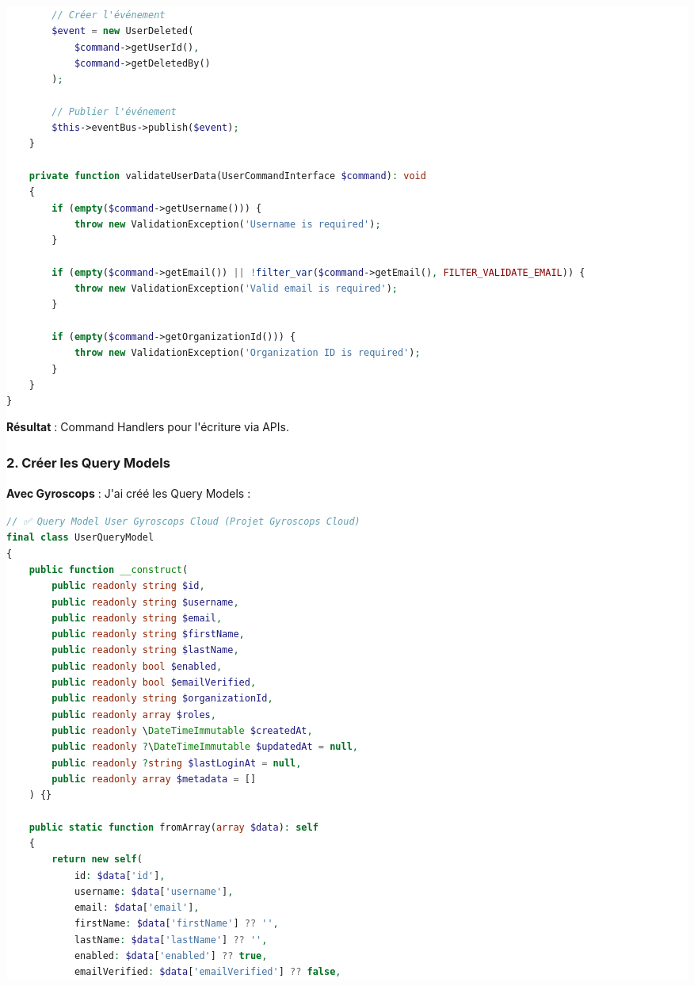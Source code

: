 ```php
        // Créer l'événement
        $event = new UserDeleted(
            $command->getUserId(),
            $command->getDeletedBy()
        );
        
        // Publier l'événement
        $this->eventBus->publish($event);
    }
    
    private function validateUserData(UserCommandInterface $command): void
    {
        if (empty($command->getUsername())) {
            throw new ValidationException('Username is required');
        }
        
        if (empty($command->getEmail()) || !filter_var($command->getEmail(), FILTER_VALIDATE_EMAIL)) {
            throw new ValidationException('Valid email is required');
        }
        
        if (empty($command->getOrganizationId())) {
            throw new ValidationException('Organization ID is required');
        }
    }
}
```

**Résultat** : Command Handlers pour l'écriture via APIs.

### 2. **Créer les Query Models**

**Avec Gyroscops** : J'ai créé les Query Models :

```php
// ✅ Query Model User Gyroscops Cloud (Projet Gyroscops Cloud)
final class UserQueryModel
{
    public function __construct(
        public readonly string $id,
        public readonly string $username,
        public readonly string $email,
        public readonly string $firstName,
        public readonly string $lastName,
        public readonly bool $enabled,
        public readonly bool $emailVerified,
        public readonly string $organizationId,
        public readonly array $roles,
        public readonly \DateTimeImmutable $createdAt,
        public readonly ?\DateTimeImmutable $updatedAt = null,
        public readonly ?string $lastLoginAt = null,
        public readonly array $metadata = []
    ) {}
    
    public static function fromArray(array $data): self
    {
        return new self(
            id: $data['id'],
            username: $data['username'],
            email: $data['email'],
            firstName: $data['firstName'] ?? '',
            lastName: $data['lastName'] ?? '',
            enabled: $data['enabled'] ?? true,
            emailVerified: $data['emailVerified'] ?? false,
```